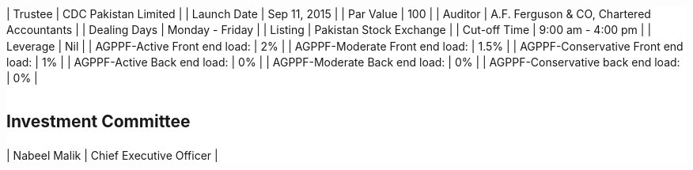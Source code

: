 | Trustee                            | CDC Pakistan Limited                                                                                                                                                                                                                                                                                                                                                                        |
| Launch Date                        | Sep 11, 2015                                                                                                                                                                                                                                                                                                                                                                                |
| Par Value                          | 100                                                                                                                                                                                                                                                                                                                                                                                         |
| Auditor                            | A.F. Ferguson & CO, Chartered Accountants                                                                                                                                                                                                                                                                                                                                                   |
| Dealing Days                       | Monday - Friday                                                                                                                                                                                                                                                                                                                                                                             |
| Listing                            | Pakistan Stock Exchange                                                                                                                                                                                                                                                                                                                                                                     |
| Cut-off Time                       | 9:00 am - 4:00 pm                                                                                                                                                                                                                                                                                                                                                                           |
| Leverage                           | Nil                                                                                                                                                                                                                                                                                                                                                                                         |
| AGPPF-Active Front end load:       | 2%                                                                                                                                                                                                                                                                                                                                                                                          |
| AGPPF-Moderate Front end load:     | 1.5%                                                                                                                                                                                                                                                                                                                                                                                        |
| AGPPF-Conservative Front end load: | 1%                                                                                                                                                                                                                                                                                                                                                                                          |
| AGPPF-Active Back end load:        | 0%                                                                                                                                                                                                                                                                                                                                                                                          |
| AGPPF-Moderate Back end load:      | 0%                                                                                                                                                                                                                                                                                                                                                                                          |
| AGPPF-Conservative back end load:  | 0%                                                                                                                                                                                                                                                                                                                                                                                          |

## Investment Committee

| Nabeel Malik              | Chief Executive Officer |